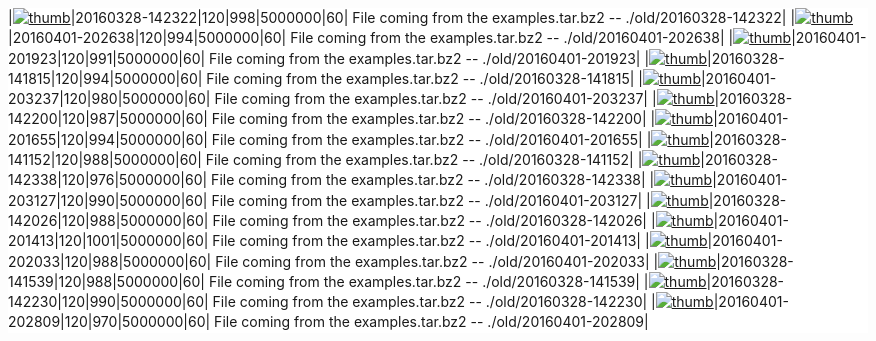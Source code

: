 |[![thumb](https://raw.githubusercontent.com/kelu124/murgen-dev-kit/master/software/examples/f828559c0fc58eecc41f034288809cb5.data.png)]( https://raw.githubusercontent.com/kelu124/murgen-dev-kit/master/software/examples/f828559c0fc58eecc41f034288809cb5.data.bz2)|20160328-142322|120|998|5000000|60| File coming from the examples.tar.bz2 -- ./old/20160328-142322|
|[![thumb](https://raw.githubusercontent.com/kelu124/murgen-dev-kit/master/software/examples/00d3879d8eeb5ce767b74270ab395a1d.data.png)]( https://raw.githubusercontent.com/kelu124/murgen-dev-kit/master/software/examples/00d3879d8eeb5ce767b74270ab395a1d.data.bz2)|20160401-202638|120|994|5000000|60| File coming from the examples.tar.bz2 -- ./old/20160401-202638|
|[![thumb](https://raw.githubusercontent.com/kelu124/murgen-dev-kit/master/software/examples/818c8fc3b644d73ebe8cf2d73d9915ad.data.png)]( https://raw.githubusercontent.com/kelu124/murgen-dev-kit/master/software/examples/818c8fc3b644d73ebe8cf2d73d9915ad.data.bz2)|20160401-201923|120|991|5000000|60| File coming from the examples.tar.bz2 -- ./old/20160401-201923|
|[![thumb](https://raw.githubusercontent.com/kelu124/murgen-dev-kit/master/software/examples/d0ee5feafdcce61aea2eefb5899dc836.data.png)]( https://raw.githubusercontent.com/kelu124/murgen-dev-kit/master/software/examples/d0ee5feafdcce61aea2eefb5899dc836.data.bz2)|20160328-141815|120|994|5000000|60| File coming from the examples.tar.bz2 -- ./old/20160328-141815|
|[![thumb](https://raw.githubusercontent.com/kelu124/murgen-dev-kit/master/software/examples/48b01213a2d08a7373ee71e6e346f4bb.data.png)]( https://raw.githubusercontent.com/kelu124/murgen-dev-kit/master/software/examples/48b01213a2d08a7373ee71e6e346f4bb.data.bz2)|20160401-203237|120|980|5000000|60| File coming from the examples.tar.bz2 -- ./old/20160401-203237|
|[![thumb](https://raw.githubusercontent.com/kelu124/murgen-dev-kit/master/software/examples/97872721b1fbcbee770af40294533b09.data.png)]( https://raw.githubusercontent.com/kelu124/murgen-dev-kit/master/software/examples/97872721b1fbcbee770af40294533b09.data.bz2)|20160328-142200|120|987|5000000|60| File coming from the examples.tar.bz2 -- ./old/20160328-142200|
|[![thumb](https://raw.githubusercontent.com/kelu124/murgen-dev-kit/master/software/examples/6bf6a885c780b24e97bc7d503ebed851.data.png)]( https://raw.githubusercontent.com/kelu124/murgen-dev-kit/master/software/examples/6bf6a885c780b24e97bc7d503ebed851.data.bz2)|20160401-201655|120|994|5000000|60| File coming from the examples.tar.bz2 -- ./old/20160401-201655|
|[![thumb](https://raw.githubusercontent.com/kelu124/murgen-dev-kit/master/software/examples/67d0f78d0f415beb8c30430bf5cdbbb2.data.png)]( https://raw.githubusercontent.com/kelu124/murgen-dev-kit/master/software/examples/67d0f78d0f415beb8c30430bf5cdbbb2.data.bz2)|20160328-141152|120|988|5000000|60| File coming from the examples.tar.bz2 -- ./old/20160328-141152|
|[![thumb](https://raw.githubusercontent.com/kelu124/murgen-dev-kit/master/software/examples/6ac570b654d8c67c74503a07e43dc08c.data.png)]( https://raw.githubusercontent.com/kelu124/murgen-dev-kit/master/software/examples/6ac570b654d8c67c74503a07e43dc08c.data.bz2)|20160328-142338|120|976|5000000|60| File coming from the examples.tar.bz2 -- ./old/20160328-142338|
|[![thumb](https://raw.githubusercontent.com/kelu124/murgen-dev-kit/master/software/examples/aa026a374589d2c46a0b08cd74ae9346.data.png)]( https://raw.githubusercontent.com/kelu124/murgen-dev-kit/master/software/examples/aa026a374589d2c46a0b08cd74ae9346.data.bz2)|20160401-203127|120|990|5000000|60| File coming from the examples.tar.bz2 -- ./old/20160401-203127|
|[![thumb](https://raw.githubusercontent.com/kelu124/murgen-dev-kit/master/software/examples/cffb73dae00f671d8e842b2b7379d9dc.data.png)]( https://raw.githubusercontent.com/kelu124/murgen-dev-kit/master/software/examples/cffb73dae00f671d8e842b2b7379d9dc.data.bz2)|20160328-142026|120|988|5000000|60| File coming from the examples.tar.bz2 -- ./old/20160328-142026|
|[![thumb](https://raw.githubusercontent.com/kelu124/murgen-dev-kit/master/software/examples/f33d9f563de046a2cb7deac257c6945b.data.png)]( https://raw.githubusercontent.com/kelu124/murgen-dev-kit/master/software/examples/f33d9f563de046a2cb7deac257c6945b.data.bz2)|20160401-201413|120|1001|5000000|60| File coming from the examples.tar.bz2 -- ./old/20160401-201413|
|[![thumb](https://raw.githubusercontent.com/kelu124/murgen-dev-kit/master/software/examples/21418359c3a9d3c560b510fc85726e2c.data.png)]( https://raw.githubusercontent.com/kelu124/murgen-dev-kit/master/software/examples/21418359c3a9d3c560b510fc85726e2c.data.bz2)|20160401-202033|120|988|5000000|60| File coming from the examples.tar.bz2 -- ./old/20160401-202033|
|[![thumb](https://raw.githubusercontent.com/kelu124/murgen-dev-kit/master/software/examples/8fc284c0d6589c8586e06d8fb831974f.data.png)]( https://raw.githubusercontent.com/kelu124/murgen-dev-kit/master/software/examples/8fc284c0d6589c8586e06d8fb831974f.data.bz2)|20160328-141539|120|988|5000000|60| File coming from the examples.tar.bz2 -- ./old/20160328-141539|
|[![thumb](https://raw.githubusercontent.com/kelu124/murgen-dev-kit/master/software/examples/68a5d84d13265e082111fc03ae58152d.data.png)]( https://raw.githubusercontent.com/kelu124/murgen-dev-kit/master/software/examples/68a5d84d13265e082111fc03ae58152d.data.bz2)|20160328-142230|120|990|5000000|60| File coming from the examples.tar.bz2 -- ./old/20160328-142230|
|[![thumb](https://raw.githubusercontent.com/kelu124/murgen-dev-kit/master/software/examples/5c4829e938356ad0c3632bc03fbf7ca9.data.png)]( https://raw.githubusercontent.com/kelu124/murgen-dev-kit/master/software/examples/5c4829e938356ad0c3632bc03fbf7ca9.data.bz2)|20160401-202809|120|970|5000000|60| File coming from the examples.tar.bz2 -- ./old/20160401-202809|